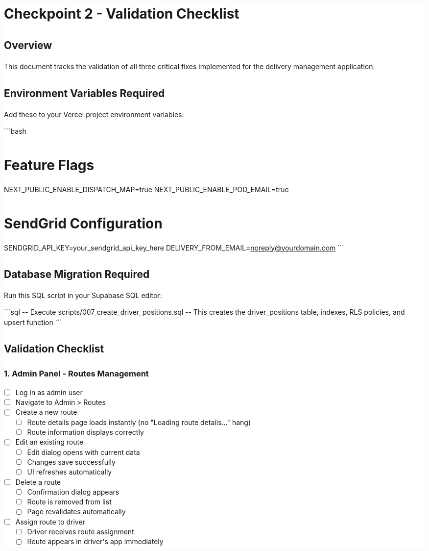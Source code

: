 # Checkpoint 2 - Validation Checklist

## Overview
This document tracks the validation of all three critical fixes implemented for the delivery management application.

## Environment Variables Required

Add these to your Vercel project environment variables:

\`\`\`bash
# Feature Flags
NEXT_PUBLIC_ENABLE_DISPATCH_MAP=true
NEXT_PUBLIC_ENABLE_POD_EMAIL=true

# SendGrid Configuration
SENDGRID_API_KEY=your_sendgrid_api_key_here
DELIVERY_FROM_EMAIL=noreply@yourdomain.com
\`\`\`

## Database Migration Required

Run this SQL script in your Supabase SQL editor:

\`\`\`sql
-- Execute scripts/007_create_driver_positions.sql
-- This creates the driver_positions table, indexes, RLS policies, and upsert function
\`\`\`

## Validation Checklist

### 1. Admin Panel - Routes Management

- [ ] Log in as admin user
- [ ] Navigate to Admin > Routes
- [ ] Create a new route
  - [ ] Route details page loads instantly (no "Loading route details..." hang)
  - [ ] Route information displays correctly
- [ ] Edit an existing route
  - [ ] Edit dialog opens with current data
  - [ ] Changes save successfully
  - [ ] UI refreshes automatically
- [ ] Delete a route
  - [ ] Confirmation dialog appears
  - [ ] Route is removed from list
  - [ ] Page revalidates automatically
- [ ] Assign route to driver
  - [ ] Driver receives route assignment
  - [ ] Route appears in driver's app immediately
